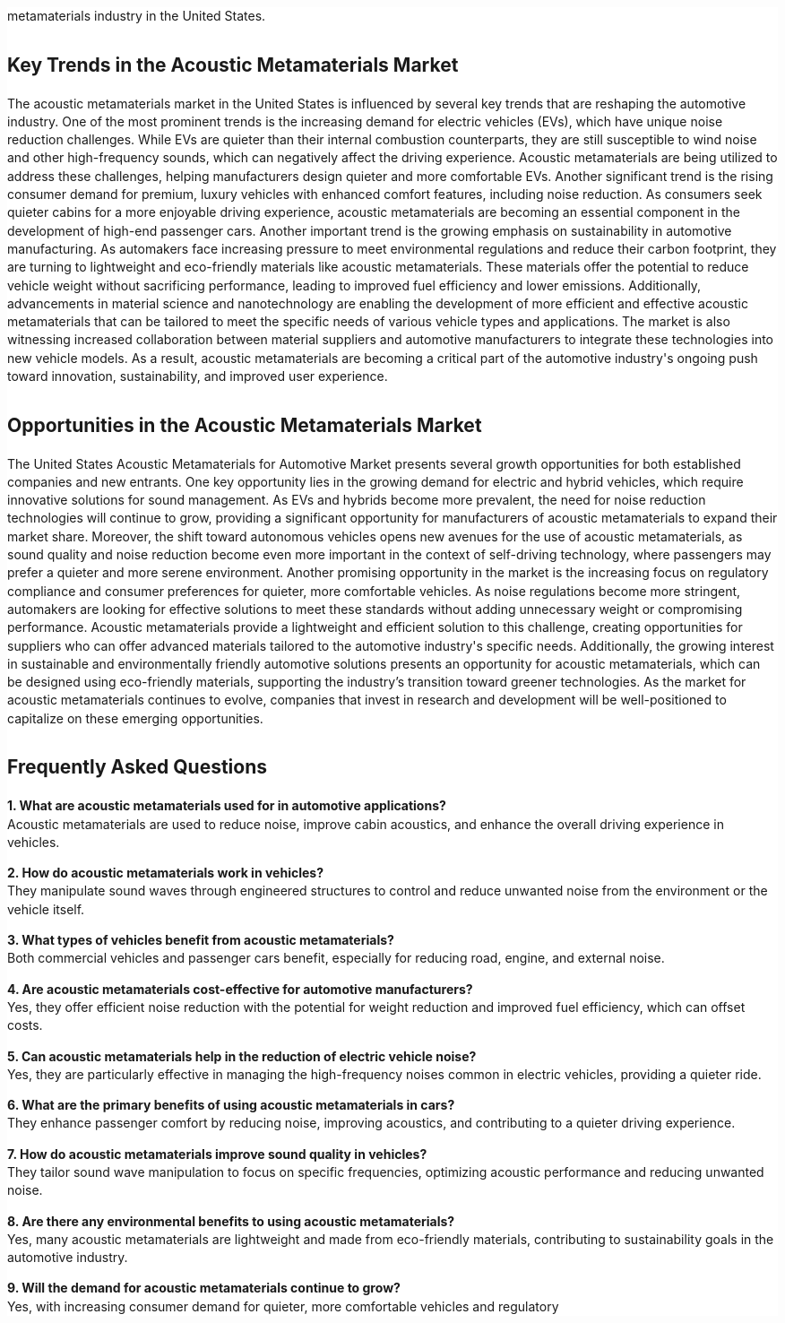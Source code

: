 metamaterials industry in the United States. <h2>Key Trends in the Acoustic Metamaterials Market</h2> <p>The acoustic metamaterials market in the United States is influenced by several key trends that are reshaping the automotive industry. One of the most prominent trends is the increasing demand for electric vehicles (EVs), which have unique noise reduction challenges. While EVs are quieter than their internal combustion counterparts, they are still susceptible to wind noise and other high-frequency sounds, which can negatively affect the driving experience. Acoustic metamaterials are being utilized to address these challenges, helping manufacturers design quieter and more comfortable EVs. Another significant trend is the rising consumer demand for premium, luxury vehicles with enhanced comfort features, including noise reduction. As consumers seek quieter cabins for a more enjoyable driving experience, acoustic metamaterials are becoming an essential component in the development of high-end passenger cars. Another important trend is the growing emphasis on sustainability in automotive manufacturing. As automakers face increasing pressure to meet environmental regulations and reduce their carbon footprint, they are turning to lightweight and eco-friendly materials like acoustic metamaterials. These materials offer the potential to reduce vehicle weight without sacrificing performance, leading to improved fuel efficiency and lower emissions. Additionally, advancements in material science and nanotechnology are enabling the development of more efficient and effective acoustic metamaterials that can be tailored to meet the specific needs of various vehicle types and applications. The market is also witnessing increased collaboration between material suppliers and automotive manufacturers to integrate these technologies into new vehicle models. As a result, acoustic metamaterials are becoming a critical part of the automotive industry's ongoing push toward innovation, sustainability, and improved user experience. <h2>Opportunities in the Acoustic Metamaterials Market</h2> <p>The United States Acoustic Metamaterials for Automotive Market presents several growth opportunities for both established companies and new entrants. One key opportunity lies in the growing demand for electric and hybrid vehicles, which require innovative solutions for sound management. As EVs and hybrids become more prevalent, the need for noise reduction technologies will continue to grow, providing a significant opportunity for manufacturers of acoustic metamaterials to expand their market share. Moreover, the shift toward autonomous vehicles opens new avenues for the use of acoustic metamaterials, as sound quality and noise reduction become even more important in the context of self-driving technology, where passengers may prefer a quieter and more serene environment. Another promising opportunity in the market is the increasing focus on regulatory compliance and consumer preferences for quieter, more comfortable vehicles. As noise regulations become more stringent, automakers are looking for effective solutions to meet these standards without adding unnecessary weight or compromising performance. Acoustic metamaterials provide a lightweight and efficient solution to this challenge, creating opportunities for suppliers who can offer advanced materials tailored to the automotive industry's specific needs. Additionally, the growing interest in sustainable and environmentally friendly automotive solutions presents an opportunity for acoustic metamaterials, which can be designed using eco-friendly materials, supporting the industry’s transition toward greener technologies. As the market for acoustic metamaterials continues to evolve, companies that invest in research and development will be well-positioned to capitalize on these emerging opportunities. <h2>Frequently Asked Questions</h2> <p><strong>1. What are acoustic metamaterials used for in automotive applications?</strong><br>Acoustic metamaterials are used to reduce noise, improve cabin acoustics, and enhance the overall driving experience in vehicles.</p> <p><strong>2. How do acoustic metamaterials work in vehicles?</strong><br>They manipulate sound waves through engineered structures to control and reduce unwanted noise from the environment or the vehicle itself.</p> <p><strong>3. What types of vehicles benefit from acoustic metamaterials?</strong><br>Both commercial vehicles and passenger cars benefit, especially for reducing road, engine, and external noise.</p> <p><strong>4. Are acoustic metamaterials cost-effective for automotive manufacturers?</strong><br>Yes, they offer efficient noise reduction with the potential for weight reduction and improved fuel efficiency, which can offset costs.</p> <p><strong>5. Can acoustic metamaterials help in the reduction of electric vehicle noise?</strong><br>Yes, they are particularly effective in managing the high-frequency noises common in electric vehicles, providing a quieter ride.</p> <p><strong>6. What are the primary benefits of using acoustic metamaterials in cars?</strong><br>They enhance passenger comfort by reducing noise, improving acoustics, and contributing to a quieter driving experience.</p> <p><strong>7. How do acoustic metamaterials improve sound quality in vehicles?</strong><br>They tailor sound wave manipulation to focus on specific frequencies, optimizing acoustic performance and reducing unwanted noise.</p> <p><strong>8. Are there any environmental benefits to using acoustic metamaterials?</strong><br>Yes, many acoustic metamaterials are lightweight and made from eco-friendly materials, contributing to sustainability goals in the automotive industry.</p> <p><strong>9. Will the demand for acoustic metamaterials continue to grow?</strong><br>Yes, with increasing consumer demand for quieter, more comfortable vehicles and regulatory